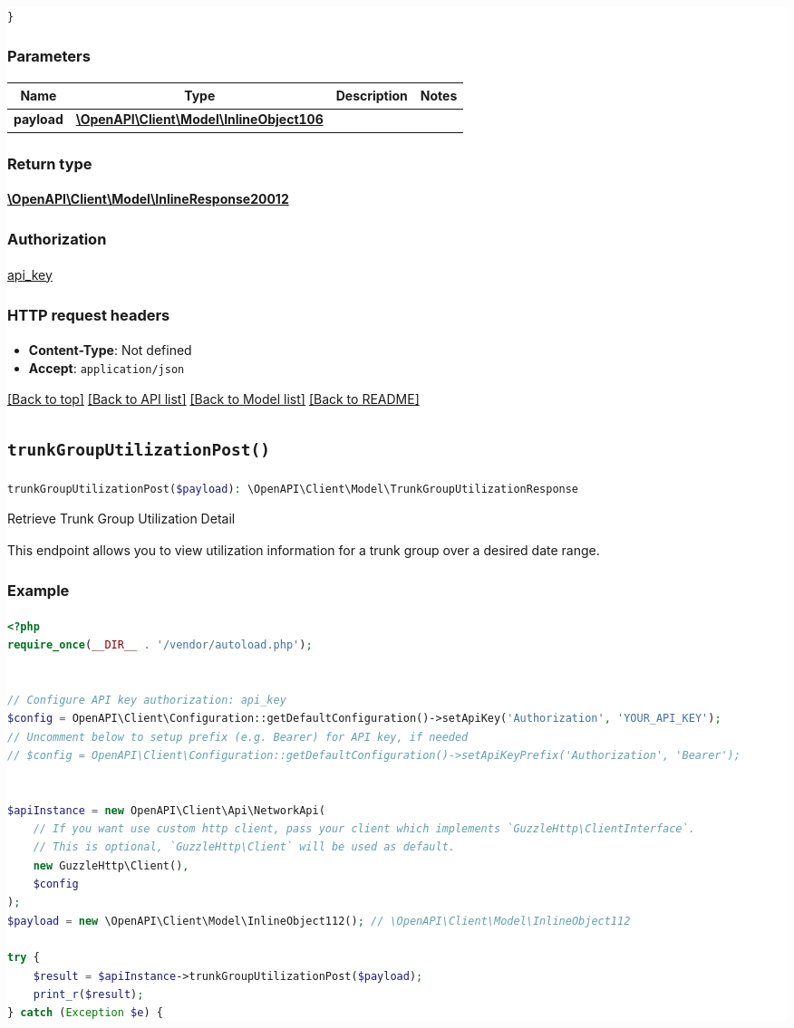 ```php
}
```

### Parameters

Name | Type | Description  | Notes
------------- | ------------- | ------------- | -------------
 **payload** | [**\OpenAPI\Client\Model\InlineObject106**](../Model/InlineObject106.md)|  |

### Return type

[**\OpenAPI\Client\Model\InlineResponse20012**](../Model/InlineResponse20012.md)

### Authorization

[api_key](../../README.md#api_key)

### HTTP request headers

- **Content-Type**: Not defined
- **Accept**: `application/json`

[[Back to top]](#) [[Back to API list]](../../README.md#endpoints)
[[Back to Model list]](../../README.md#models)
[[Back to README]](../../README.md)

## `trunkGroupUtilizationPost()`

```php
trunkGroupUtilizationPost($payload): \OpenAPI\Client\Model\TrunkGroupUtilizationResponse
```

Retrieve Trunk Group Utilization Detail

This endpoint allows you to view utilization information for a trunk group over a desired date range.

### Example

```php
<?php
require_once(__DIR__ . '/vendor/autoload.php');


// Configure API key authorization: api_key
$config = OpenAPI\Client\Configuration::getDefaultConfiguration()->setApiKey('Authorization', 'YOUR_API_KEY');
// Uncomment below to setup prefix (e.g. Bearer) for API key, if needed
// $config = OpenAPI\Client\Configuration::getDefaultConfiguration()->setApiKeyPrefix('Authorization', 'Bearer');


$apiInstance = new OpenAPI\Client\Api\NetworkApi(
    // If you want use custom http client, pass your client which implements `GuzzleHttp\ClientInterface`.
    // This is optional, `GuzzleHttp\Client` will be used as default.
    new GuzzleHttp\Client(),
    $config
);
$payload = new \OpenAPI\Client\Model\InlineObject112(); // \OpenAPI\Client\Model\InlineObject112

try {
    $result = $apiInstance->trunkGroupUtilizationPost($payload);
    print_r($result);
} catch (Exception $e) {
```